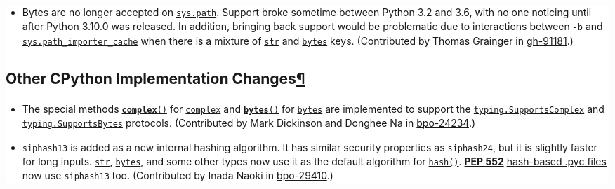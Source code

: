 - Bytes are no longer accepted on <a href="../library/sys.html#sys.path" class="reference internal" title="sys.path"><span class="pre"><code class="sourceCode python">sys.path</code></span></a>. Support broke sometime between Python 3.2 and 3.6, with no one noticing until after Python 3.10.0 was released. In addition, bringing back support would be problematic due to interactions between <a href="../using/cmdline.html#cmdoption-b" class="reference internal"><span class="pre"><code class="xref std std-option docutils literal notranslate">-b</code></span></a> and <a href="../library/sys.html#sys.path_importer_cache" class="reference internal" title="sys.path_importer_cache"><span class="pre"><code class="sourceCode python">sys.path_importer_cache</code></span></a> when there is a mixture of <a href="../library/stdtypes.html#str" class="reference internal" title="str"><span class="pre"><code class="sourceCode python"><span class="bu">str</span></code></span></a> and <a href="../library/stdtypes.html#bytes" class="reference internal" title="bytes"><span class="pre"><code class="sourceCode python"><span class="bu">bytes</span></code></span></a> keys. (Contributed by Thomas Grainger in <a href="https://github.com/python/cpython/issues/91181" class="reference external">gh-91181</a>.)

</div>

<div id="other-cpython-implementation-changes" class="section">

<span id="whatsnew311-other-implementation-changes"></span>

## Other CPython Implementation Changes<a href="#other-cpython-implementation-changes" class="headerlink" title="Link to this heading">¶</a>

- The special methods <a href="../reference/datamodel.html#object.__complex__" class="reference internal" title="object.__complex__"><span class="pre"><code class="sourceCode python"><span class="fu">__complex__</span>()</code></span></a> for <a href="../library/functions.html#complex" class="reference internal" title="complex"><span class="pre"><code class="sourceCode python"><span class="bu">complex</span></code></span></a> and <a href="../reference/datamodel.html#object.__bytes__" class="reference internal" title="object.__bytes__"><span class="pre"><code class="sourceCode python"><span class="fu">__bytes__</span>()</code></span></a> for <a href="../library/stdtypes.html#bytes" class="reference internal" title="bytes"><span class="pre"><code class="sourceCode python"><span class="bu">bytes</span></code></span></a> are implemented to support the <a href="../library/typing.html#typing.SupportsComplex" class="reference internal" title="typing.SupportsComplex"><span class="pre"><code class="sourceCode python">typing.SupportsComplex</code></span></a> and <a href="../library/typing.html#typing.SupportsBytes" class="reference internal" title="typing.SupportsBytes"><span class="pre"><code class="sourceCode python">typing.SupportsBytes</code></span></a> protocols. (Contributed by Mark Dickinson and Donghee Na in <a href="https://bugs.python.org/issue?@action=redirect&amp;bpo=24234" class="reference external">bpo-24234</a>.)

- <span class="pre">`siphash13`</span> is added as a new internal hashing algorithm. It has similar security properties as <span class="pre">`siphash24`</span>, but it is slightly faster for long inputs. <a href="../library/stdtypes.html#str" class="reference internal" title="str"><span class="pre"><code class="sourceCode python"><span class="bu">str</span></code></span></a>, <a href="../library/stdtypes.html#bytes" class="reference internal" title="bytes"><span class="pre"><code class="sourceCode python"><span class="bu">bytes</span></code></span></a>, and some other types now use it as the default algorithm for <a href="../library/functions.html#hash" class="reference internal" title="hash"><span class="pre"><code class="sourceCode python"><span class="bu">hash</span>()</code></span></a>. <span id="index-23" class="target"></span><a href="https://peps.python.org/pep-0552/" class="pep reference external"><strong>PEP 552</strong></a> <a href="../reference/import.html#pyc-invalidation" class="reference internal"><span class="std std-ref">hash-based .pyc files</span></a> now use <span class="pre">`siphash13`</span> too. (Contributed by Inada Naoki in <a href="https://bugs.python.org/issue?@action=redirect&amp;bpo=29410" class="reference external">bpo-29410</a>.)
